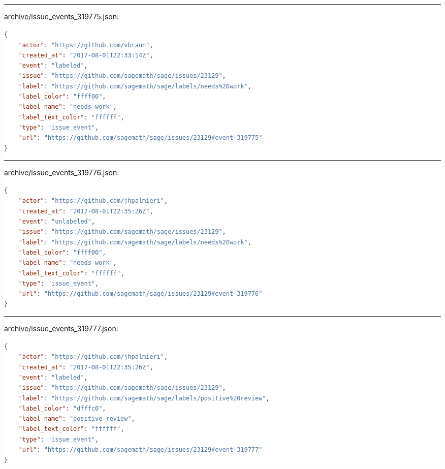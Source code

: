 

---

archive/issue_events_319775.json:
```json
{
    "actor": "https://github.com/vbraun",
    "created_at": "2017-08-01T22:33:14Z",
    "event": "labeled",
    "issue": "https://github.com/sagemath/sage/issues/23129",
    "label": "https://github.com/sagemath/sage/labels/needs%20work",
    "label_color": "ffff00",
    "label_name": "needs work",
    "label_text_color": "ffffff",
    "type": "issue_event",
    "url": "https://github.com/sagemath/sage/issues/23129#event-319775"
}
```



---

archive/issue_events_319776.json:
```json
{
    "actor": "https://github.com/jhpalmieri",
    "created_at": "2017-08-01T22:35:26Z",
    "event": "unlabeled",
    "issue": "https://github.com/sagemath/sage/issues/23129",
    "label": "https://github.com/sagemath/sage/labels/needs%20work",
    "label_color": "ffff00",
    "label_name": "needs work",
    "label_text_color": "ffffff",
    "type": "issue_event",
    "url": "https://github.com/sagemath/sage/issues/23129#event-319776"
}
```



---

archive/issue_events_319777.json:
```json
{
    "actor": "https://github.com/jhpalmieri",
    "created_at": "2017-08-01T22:35:26Z",
    "event": "labeled",
    "issue": "https://github.com/sagemath/sage/issues/23129",
    "label": "https://github.com/sagemath/sage/labels/positive%20review",
    "label_color": "dfffc0",
    "label_name": "positive review",
    "label_text_color": "ffffff",
    "type": "issue_event",
    "url": "https://github.com/sagemath/sage/issues/23129#event-319777"
}
```
